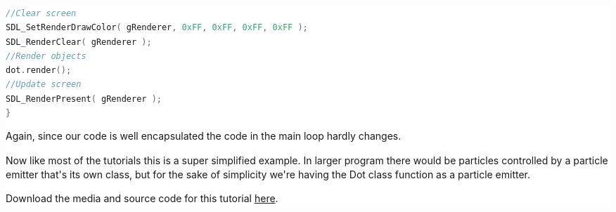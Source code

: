 ```cpp
//Clear screen
SDL_SetRenderDrawColor( gRenderer, 0xFF, 0xFF, 0xFF, 0xFF );
SDL_RenderClear( gRenderer );
//Render objects
dot.render();
//Update screen
SDL_RenderPresent( gRenderer );
}
```
Again, since our code is well encapsulated the code in the main loop hardly changes.

Now like most of the tutorials this is a super simplified example. In larger program there would be particles controlled by a particle emitter that's its own class, but for the sake
of simplicity we're having the Dot class function as a particle emitter.

Download the media and source code for this tutorial [here](zip/38_particle_engines.zip).
